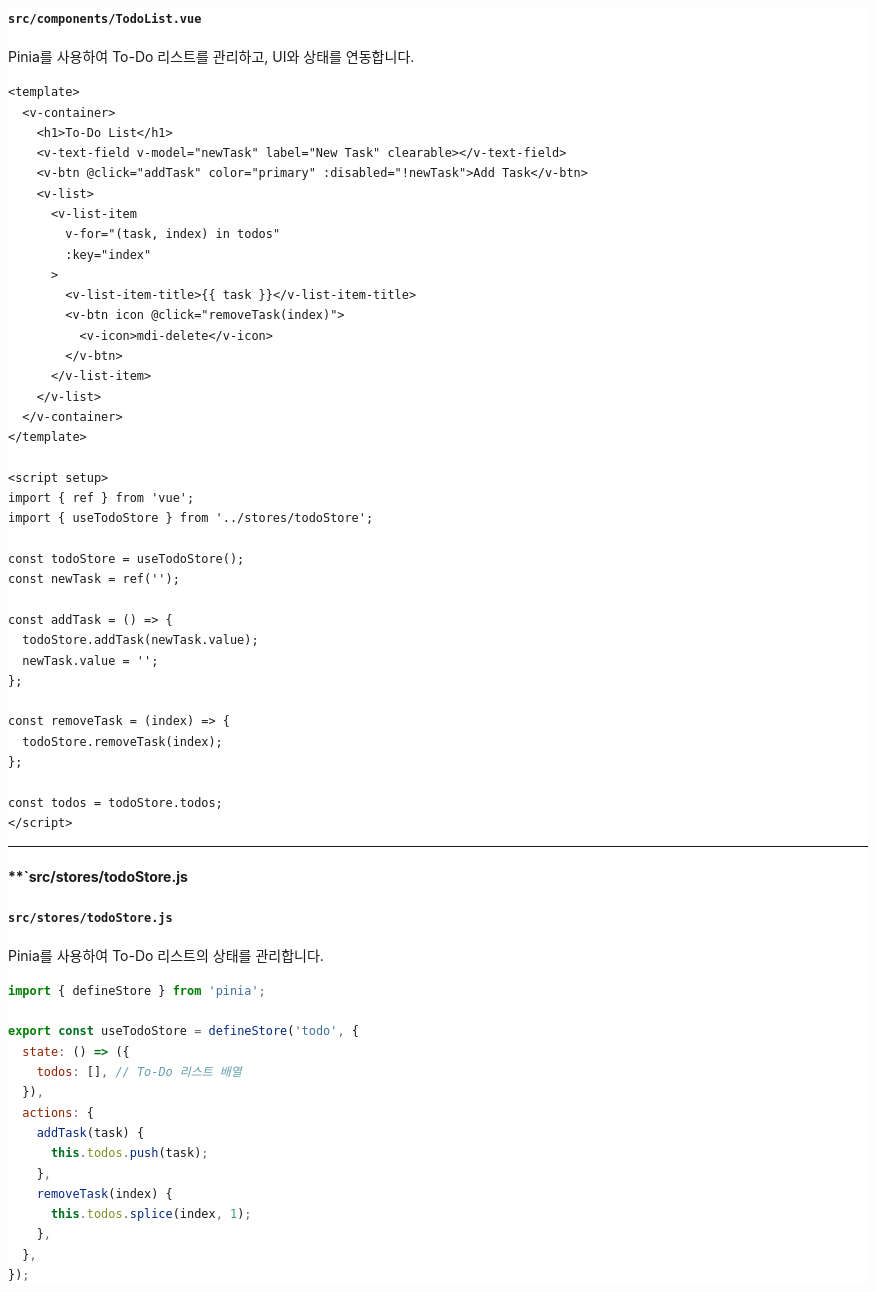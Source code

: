 
#### **`src/components/TodoList.vue`**
Pinia를 사용하여 To-Do 리스트를 관리하고, UI와 상태를 연동합니다.
```vue
<template>
  <v-container>
    <h1>To-Do List</h1>
    <v-text-field v-model="newTask" label="New Task" clearable></v-text-field>
    <v-btn @click="addTask" color="primary" :disabled="!newTask">Add Task</v-btn>
    <v-list>
      <v-list-item
        v-for="(task, index) in todos"
        :key="index"
      >
        <v-list-item-title>{{ task }}</v-list-item-title>
        <v-btn icon @click="removeTask(index)">
          <v-icon>mdi-delete</v-icon>
        </v-btn>
      </v-list-item>
    </v-list>
  </v-container>
</template>

<script setup>
import { ref } from 'vue';
import { useTodoStore } from '../stores/todoStore';

const todoStore = useTodoStore();
const newTask = ref('');

const addTask = () => {
  todoStore.addTask(newTask.value);
  newTask.value = '';
};

const removeTask = (index) => {
  todoStore.removeTask(index);
};

const todos = todoStore.todos;
</script>
```

---

#### **`src/stores/todoStore.js

#### **`src/stores/todoStore.js`**
Pinia를 사용하여 To-Do 리스트의 상태를 관리합니다.
```javascript
import { defineStore } from 'pinia';

export const useTodoStore = defineStore('todo', {
  state: () => ({
    todos: [], // To-Do 리스트 배열
  }),
  actions: {
    addTask(task) {
      this.todos.push(task);
    },
    removeTask(index) {
      this.todos.splice(index, 1);
    },
  },
});
```